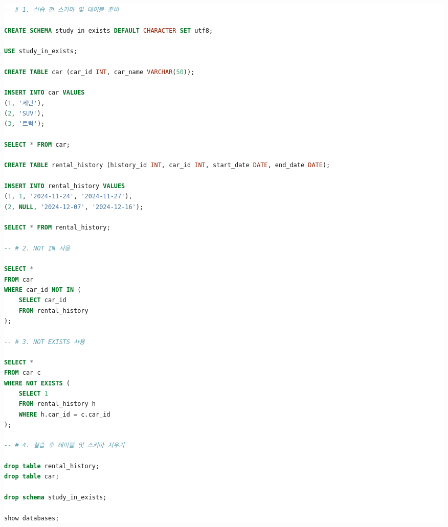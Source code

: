 ```sql
-- # 1. 실습 전 스키마 및 테이블 준비

CREATE SCHEMA study_in_exists DEFAULT CHARACTER SET utf8;

USE study_in_exists;

CREATE TABLE car (car_id INT, car_name VARCHAR(50));

INSERT INTO car VALUES
(1, '세단'),
(2, 'SUV'),
(3, '트럭');

SELECT * FROM car;

CREATE TABLE rental_history (history_id INT, car_id INT, start_date DATE, end_date DATE);

INSERT INTO rental_history VALUES
(1, 1, '2024-11-24', '2024-11-27'),
(2, NULL, '2024-12-07', '2024-12-16');

SELECT * FROM rental_history;

-- # 2. NOT IN 사용

SELECT *
FROM car
WHERE car_id NOT IN (
    SELECT car_id
    FROM rental_history
);

-- # 3. NOT EXISTS 사용

SELECT *
FROM car c
WHERE NOT EXISTS (
    SELECT 1
    FROM rental_history h
    WHERE h.car_id = c.car_id
);

-- # 4. 실습 후 테이블 및 스키마 지우기

drop table rental_history;
drop table car;

drop schema study_in_exists;

show databases;

```
